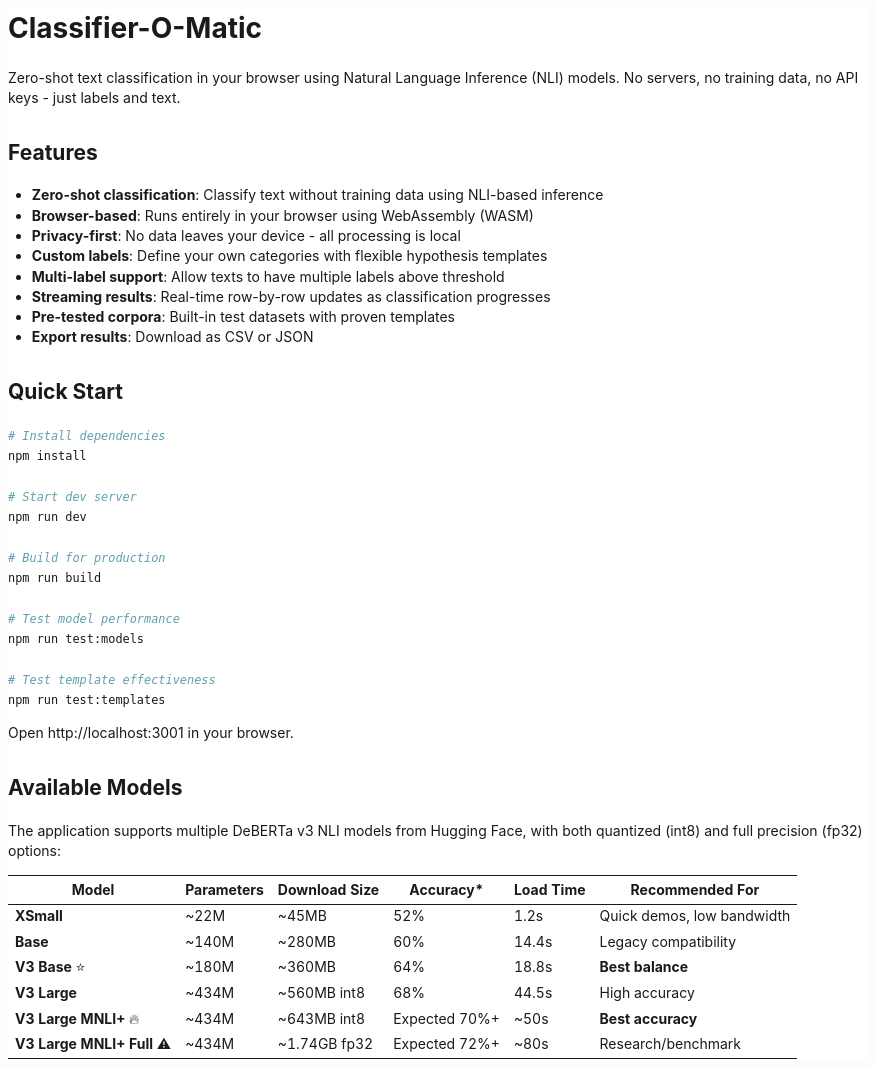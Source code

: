 # Classifier-O-Matic

Zero-shot text classification in your browser using Natural Language Inference (NLI) models. No servers, no training data, no API keys - just labels and text.

## Features

- **Zero-shot classification**: Classify text without training data using NLI-based inference
- **Browser-based**: Runs entirely in your browser using WebAssembly (WASM)
- **Privacy-first**: No data leaves your device - all processing is local
- **Custom labels**: Define your own categories with flexible hypothesis templates
- **Multi-label support**: Allow texts to have multiple labels above threshold
- **Streaming results**: Real-time row-by-row updates as classification progresses
- **Pre-tested corpora**: Built-in test datasets with proven templates
- **Export results**: Download as CSV or JSON

## Quick Start

```bash
# Install dependencies
npm install

# Start dev server
npm run dev

# Build for production
npm run build

# Test model performance
npm run test:models

# Test template effectiveness
npm run test:templates
```

Open http://localhost:3001 in your browser.

## Available Models

The application supports multiple DeBERTa v3 NLI models from Hugging Face, with both quantized (int8) and full precision (fp32) options:

| Model | Parameters | Download Size | Accuracy* | Load Time | Recommended For |
|-------|------------|---------------|-----------|-----------|-----------------|
| **XSmall** | ~22M | ~45MB | 52% | 1.2s | Quick demos, low bandwidth |
| **Base** | ~140M | ~280MB | 60% | 14.4s | Legacy compatibility |
| **V3 Base** ⭐ | ~180M | ~360MB | 64% | 18.8s | **Best balance** |
| **V3 Large** | ~434M | ~560MB int8 | 68% | 44.5s | High accuracy |
| **V3 Large MNLI+** 🔥 | ~434M | ~643MB int8 | Expected 70%+ | ~50s | **Best accuracy** |
| **V3 Large MNLI+ Full** ⚠️ | ~434M | ~1.74GB fp32 | Expected 72%+ | ~80s | Research/benchmark |

